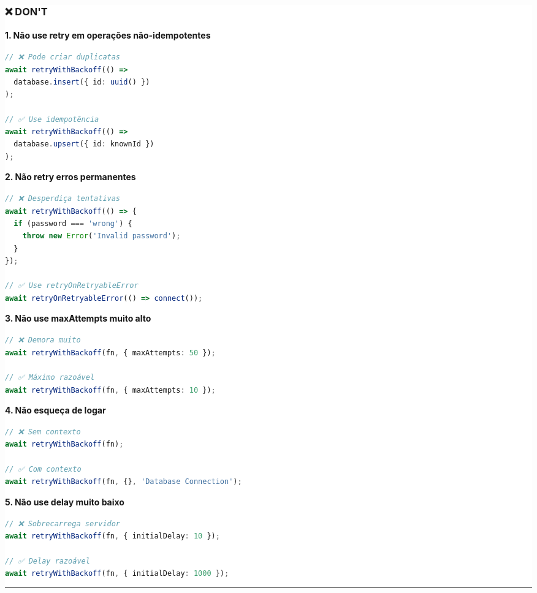 
### ❌ DON'T

**1. Não use retry em operações não-idempotentes**
```typescript
// ❌ Pode criar duplicatas
await retryWithBackoff(() =>
  database.insert({ id: uuid() })
);

// ✅ Use idempotência
await retryWithBackoff(() =>
  database.upsert({ id: knownId })
);
```

**2. Não retry erros permanentes**
```typescript
// ❌ Desperdiça tentativas
await retryWithBackoff(() => {
  if (password === 'wrong') {
    throw new Error('Invalid password');
  }
});

// ✅ Use retryOnRetryableError
await retryOnRetryableError(() => connect());
```

**3. Não use maxAttempts muito alto**
```typescript
// ❌ Demora muito
await retryWithBackoff(fn, { maxAttempts: 50 });

// ✅ Máximo razoável
await retryWithBackoff(fn, { maxAttempts: 10 });
```

**4. Não esqueça de logar**
```typescript
// ❌ Sem contexto
await retryWithBackoff(fn);

// ✅ Com contexto
await retryWithBackoff(fn, {}, 'Database Connection');
```

**5. Não use delay muito baixo**
```typescript
// ❌ Sobrecarrega servidor
await retryWithBackoff(fn, { initialDelay: 10 });

// ✅ Delay razoável
await retryWithBackoff(fn, { initialDelay: 1000 });
```

---